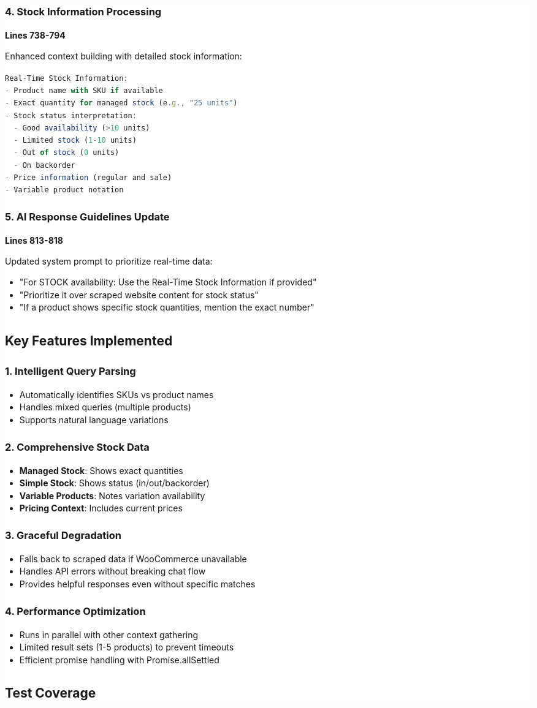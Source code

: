 ### 4. Stock Information Processing
**Lines 738-794**

Enhanced context building with detailed stock information:

```javascript
Real-Time Stock Information:
- Product name with SKU if available
- Exact quantity for managed stock (e.g., "25 units")
- Stock status interpretation:
  - Good availability (>10 units)
  - Limited stock (1-10 units)
  - Out of stock (0 units)
  - On backorder
- Price information (regular and sale)
- Variable product notation
```

### 5. AI Response Guidelines Update
**Lines 813-818**

Updated system prompt to prioritize real-time data:
- "For STOCK availability: Use the Real-Time Stock Information if provided"
- "Prioritize it over scraped website content for stock status"
- "If a product shows specific stock quantities, mention the exact number"

## Key Features Implemented

### 1. Intelligent Query Parsing
- Automatically identifies SKUs vs product names
- Handles mixed queries (multiple products)
- Supports natural language variations

### 2. Comprehensive Stock Data
- **Managed Stock**: Shows exact quantities
- **Simple Stock**: Shows status (in/out/backorder)
- **Variable Products**: Notes variation availability
- **Pricing Context**: Includes current prices

### 3. Graceful Degradation
- Falls back to scraped data if WooCommerce unavailable
- Handles API errors without breaking chat flow
- Provides helpful responses even without specific matches

### 4. Performance Optimization
- Runs in parallel with other context gathering
- Limited result sets (1-5 products) to prevent timeouts
- Efficient promise handling with Promise.allSettled

## Test Coverage
